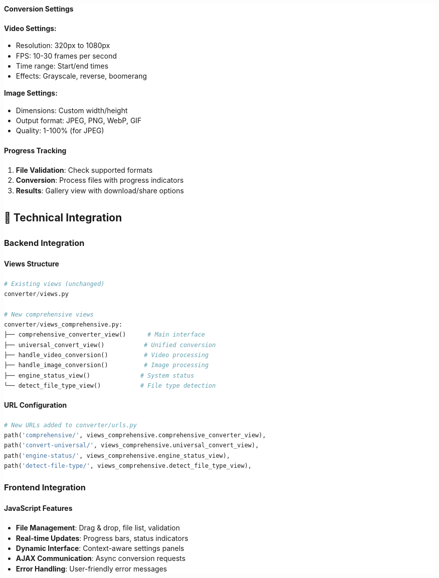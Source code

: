 #### Conversion Settings

**Video Settings:**
- Resolution: 320px to 1080px
- FPS: 10-30 frames per second
- Time range: Start/end times
- Effects: Grayscale, reverse, boomerang

**Image Settings:**
- Dimensions: Custom width/height
- Output format: JPEG, PNG, WebP, GIF
- Quality: 1-100% (for JPEG)

#### Progress Tracking
1. **File Validation**: Check supported formats
2. **Conversion**: Process files with progress indicators
3. **Results**: Gallery view with download/share options

## 🔧 Technical Integration

### Backend Integration

#### Views Structure
```python
# Existing views (unchanged)
converter/views.py

# New comprehensive views
converter/views_comprehensive.py:
├── comprehensive_converter_view()      # Main interface
├── universal_convert_view()           # Unified conversion
├── handle_video_conversion()          # Video processing
├── handle_image_conversion()          # Image processing
├── engine_status_view()              # System status
└── detect_file_type_view()           # File type detection
```

#### URL Configuration
```python
# New URLs added to converter/urls.py
path('comprehensive/', views_comprehensive.comprehensive_converter_view),
path('convert-universal/', views_comprehensive.universal_convert_view),
path('engine-status/', views_comprehensive.engine_status_view),
path('detect-file-type/', views_comprehensive.detect_file_type_view),
```

### Frontend Integration

#### JavaScript Features
- **File Management**: Drag & drop, file list, validation
- **Real-time Updates**: Progress bars, status indicators
- **Dynamic Interface**: Context-aware settings panels
- **AJAX Communication**: Async conversion requests
- **Error Handling**: User-friendly error messages
